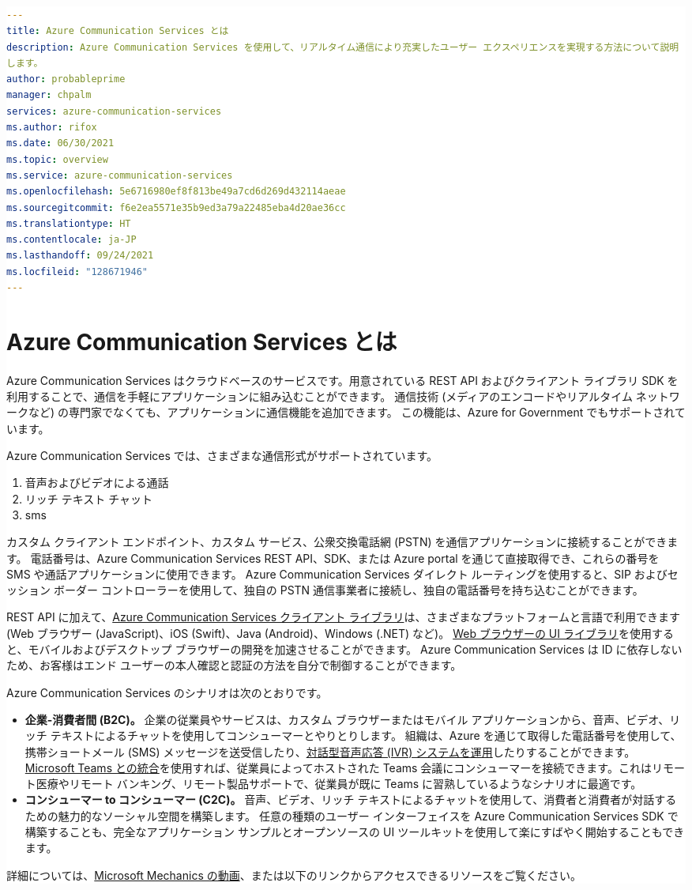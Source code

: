 ```yaml
---
title: Azure Communication Services とは
description: Azure Communication Services を使用して、リアルタイム通信により充実したユーザー エクスペリエンスを実現する方法について説明します。
author: probableprime
manager: chpalm
services: azure-communication-services
ms.author: rifox
ms.date: 06/30/2021
ms.topic: overview
ms.service: azure-communication-services
ms.openlocfilehash: 5e6716980ef8f813be49a7cd6d269d432114aeae
ms.sourcegitcommit: f6e2ea5571e35b9ed3a79a22485eba4d20ae36cc
ms.translationtype: HT
ms.contentlocale: ja-JP
ms.lasthandoff: 09/24/2021
ms.locfileid: "128671946"
---
```

# <a name="what-is-azure-communication-services"></a>Azure Communication Services とは

Azure Communication Services はクラウドベースのサービスです。用意されている REST API およびクライアント ライブラリ SDK を利用することで、通信を手軽にアプリケーションに組み込むことができます。 通信技術 (メディアのエンコードやリアルタイム ネットワークなど) の専門家でなくても、アプリケーションに通信機能を追加できます。 この機能は、Azure for Government でもサポートされています。

Azure Communication Services では、さまざまな通信形式がサポートされています。

1. 音声およびビデオによる通話
1. リッチ テキスト チャット
1. sms

カスタム クライアント エンドポイント、カスタム サービス、公衆交換電話網 (PSTN) を通信アプリケーションに接続することができます。 電話番号は、Azure Communication Services REST API、SDK、または Azure portal を通じて直接取得でき、これらの番号を SMS や通話アプリケーションに使用できます。 Azure Communication Services ダイレクト ルーティングを使用すると、SIP およびセッション ボーダー コントローラーを使用して、独自の PSTN 通信事業者に接続し、独自の電話番号を持ち込むことができます。

REST API に加えて、[Azure Communication Services クライアント ライブラリ](./concepts/sdk-options.md)は、さまざまなプラットフォームと言語で利用できます (Web ブラウザー (JavaScript)、iOS (Swift)、Java (Android)、Windows (.NET) など)。 [Web ブラウザーの UI ライブラリ](https://aka.ms/acsstorybook)を使用すると、モバイルおよびデスクトップ ブラウザーの開発を加速させることができます。 Azure Communication Services は ID に依存しないため、お客様はエンド ユーザーの本人確認と認証の方法を自分で制御することができます。

Azure Communication Services のシナリオは次のとおりです。

- **企業-消費者間 (B2C)。** 企業の従業員やサービスは、カスタム ブラウザーまたはモバイル アプリケーションから、音声、ビデオ、リッチ テキストによるチャットを使用してコンシューマーとやりとりします。 組織は、Azure を通じて取得した電話番号を使用して、携帯ショートメール (SMS) メッセージを送受信したり、[対話型音声応答 (IVR) システムを運用](https://github.com/microsoft/botframework-telephony/blob/main/EnableTelephony.md)したりすることができます。 [Microsoft Teams との統合](./quickstarts/voice-video-calling/get-started-teams-interop.md)を使用すれば、従業員によってホストされた Teams 会議にコンシューマーを接続できます。これはリモート医療やリモート バンキング、リモート製品サポートで、従業員が既に Teams に習熟しているようなシナリオに最適です。
- **コンシューマー to コンシューマー (C2C)。** 音声、ビデオ、リッチ テキストによるチャットを使用して、消費者と消費者が対話するための魅力的なソーシャル空間を構築します。 任意の種類のユーザー インターフェイスを Azure Communication Services SDK で構築することも、完全なアプリケーション サンプルとオープンソースの UI ツールキットを使用して楽にすばやく開始することもできます。

詳細については、[Microsoft Mechanics の動画](https://www.youtube.com/watch?v=apBX7ASurgM)、または以下のリンクからアクセスできるリソースをご覧ください。
